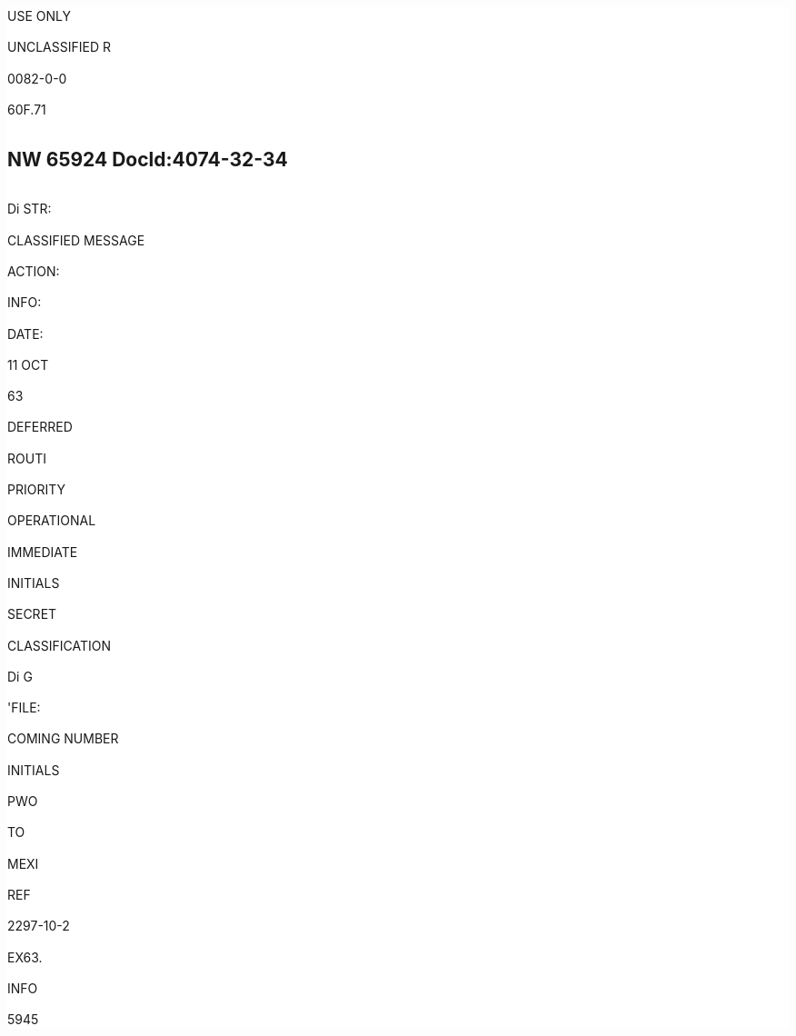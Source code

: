 USE ONLY

UNCLASSIFIED R

0082-0-0

60F.71

NW 65924 Docld:4074-32-34
---

##
Di STR:

CLASSIFIED MESSAGE

ACTION:

INFO:

DATE:

11 OCT

63

DEFERRED

ROUTI

PRIORITY

OPERATIONAL

IMMEDIATE

INITIALS

SECRET

CLASSIFICATION

Di G

'FILE:

COMING NUMBER

INITIALS

PWO

TO

MEXI

REF

2297-10-2

EX63.

INFO

5945
